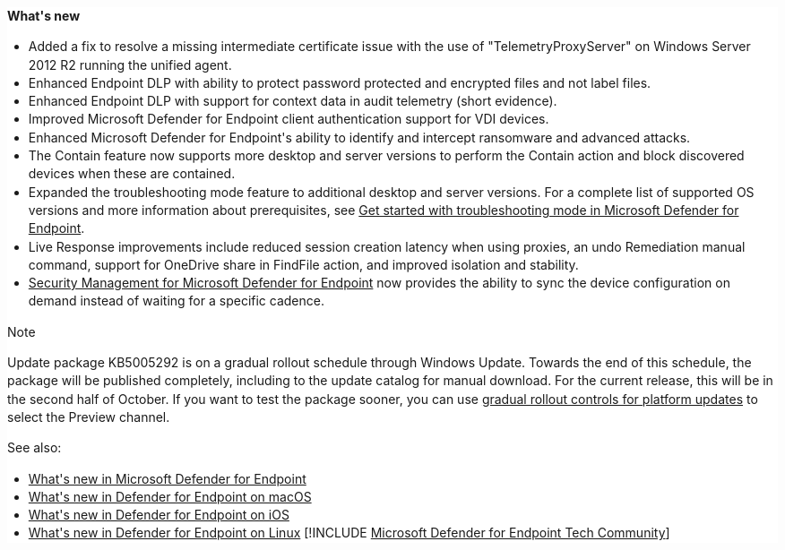 **What's new**

- Added a fix to resolve a missing intermediate certificate issue with the use of "TelemetryProxyServer" on Windows Server 2012 R2 running the unified agent.
- Enhanced Endpoint DLP with ability to protect password protected and encrypted files and not label files.
- Enhanced Endpoint DLP with support for context data in audit telemetry (short evidence).
- Improved Microsoft Defender for Endpoint client authentication support for VDI devices.
- Enhanced Microsoft Defender for Endpoint's ability to identify and intercept ransomware and advanced attacks.
- The Contain feature now supports more desktop and server versions to perform the Contain action and block discovered devices when these are contained.
- Expanded the troubleshooting mode feature to additional desktop and server versions. For a complete list of supported OS versions and more information about prerequisites, see [Get started with troubleshooting mode in Microsoft Defender for Endpoint](enable-troubleshooting-mode.md).
- Live Response improvements include reduced session creation latency when using proxies, an undo Remediation manual command, support for OneDrive share in FindFile action, and improved isolation and stability.
- [Security Management for Microsoft Defender for Endpoint](/mem/intune/protect/mde-security-integration#configure-your-tenant-to-support-microsoft-defender-for-endpoint-security-configuration-management) now provides the ability to sync the device configuration on demand instead of waiting for a specific cadence.

 > [!NOTE] 
 > Update package KB5005292 is on a gradual rollout schedule through Windows Update. Towards the end of this schedule, the package will be published completely, including to the update catalog for manual download. For the current release, this will be in the second half of October. If you want to test the package sooner, you can use [gradual rollout controls for platform updates](configure-updates.md) to select the Preview channel.


See also: 
- [What's new in Microsoft Defender for Endpoint](whats-new-in-microsoft-defender-endpoint.md)
- [What's new in Defender for Endpoint on macOS](mac-whatsnew.md)
- [What's new in Defender for Endpoint on iOS](ios-whatsnew.md)
- [What's new in Defender for Endpoint on Linux](linux-whatsnew.md)
[!INCLUDE [Microsoft Defender for Endpoint Tech Community](../includes/defender-mde-techcommunity.md)]
